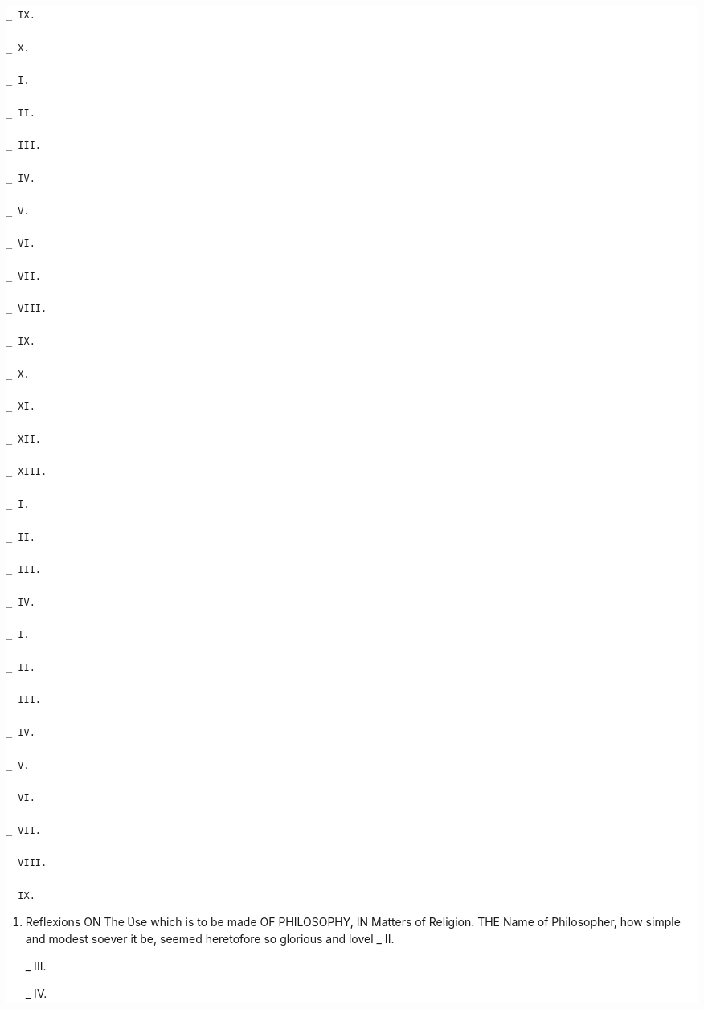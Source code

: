     _ IX.

    _ X.

    _ I.

    _ II.

    _ III.

    _ IV.

    _ V.

    _ VI.

    _ VII.

    _ VIII.

    _ IX.

    _ X.

    _ XI.

    _ XII.

    _ XIII.

    _ I.

    _ II.

    _ III.

    _ IV.

    _ I.

    _ II.

    _ III.

    _ IV.

    _ V.

    _ VI.

    _ VII.

    _ VIII.

    _ IX.

1. Reflexions ON The Ʋse which is to be made OF PHILOSOPHY, IN Matters of Religion.
THE Name of Philosopher, how simple and modest soever it be, seemed heretofore so glorious and lovel
    _ II.

    _ III.

    _ IV.
